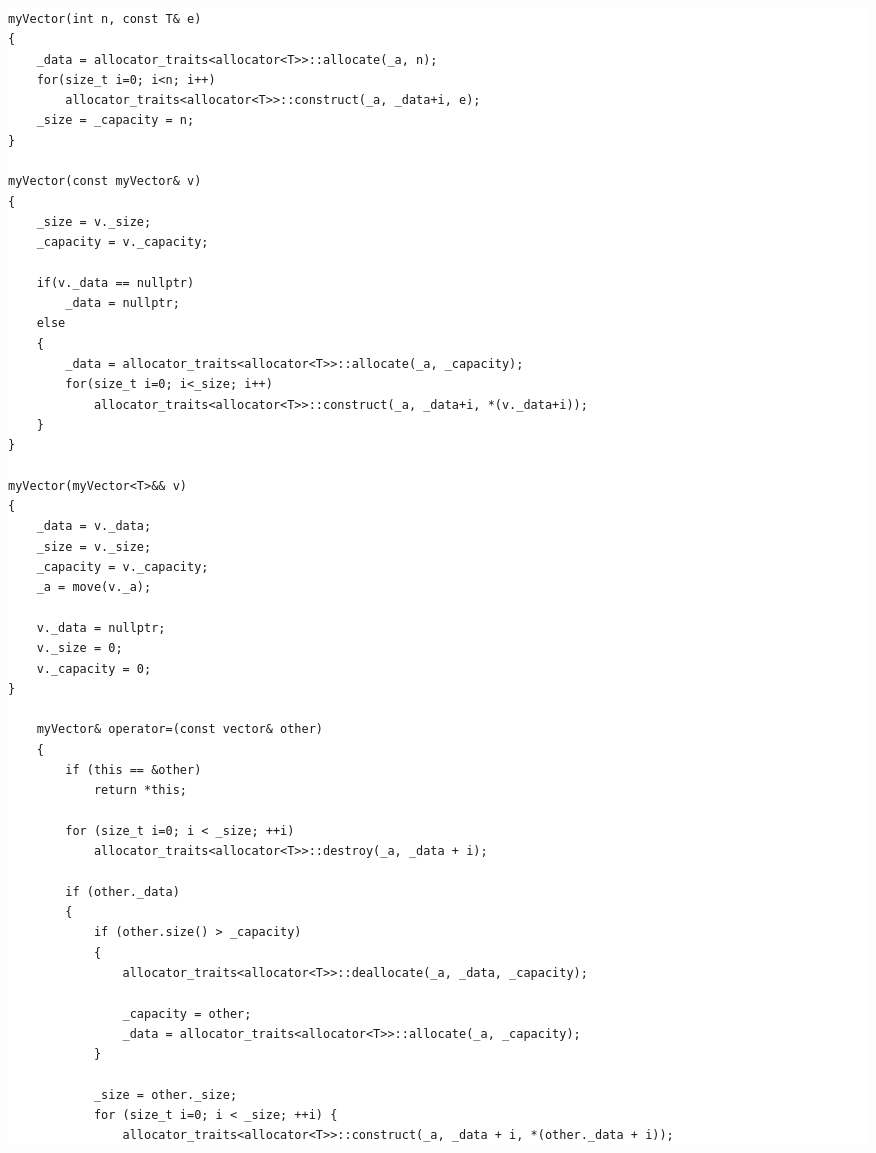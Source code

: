     myVector(int n, const T& e)
    {
        _data = allocator_traits<allocator<T>>::allocate(_a, n);
        for(size_t i=0; i<n; i++)
            allocator_traits<allocator<T>>::construct(_a, _data+i, e);
        _size = _capacity = n;
    }
    
    myVector(const myVector& v)
    {
        _size = v._size;
        _capacity = v._capacity;

        if(v._data == nullptr)
            _data = nullptr;
        else
        {
            _data = allocator_traits<allocator<T>>::allocate(_a, _capacity);
            for(size_t i=0; i<_size; i++)
                allocator_traits<allocator<T>>::construct(_a, _data+i, *(v._data+i));
        }
    }
    
    myVector(myVector<T>&& v)
    {
        _data = v._data;
        _size = v._size;
        _capacity = v._capacity;
        _a = move(v._a);
        
        v._data = nullptr;
        v._size = 0;
        v._capacity = 0;
    }

        myVector& operator=(const vector& other) 
        {
            if (this == &other) 
                return *this;
            
            for (size_t i=0; i < _size; ++i)
                allocator_traits<allocator<T>>::destroy(_a, _data + i);
                
            if (other._data)
            {
                if (other.size() > _capacity) 
                {
                    allocator_traits<allocator<T>>::deallocate(_a, _data, _capacity);
                                
                    _capacity = other;
                    _data = allocator_traits<allocator<T>>::allocate(_a, _capacity);
                }
                
                _size = other._size;
                for (size_t i=0; i < _size; ++i) {
                    allocator_traits<allocator<T>>::construct(_a, _data + i, *(other._data + i));
